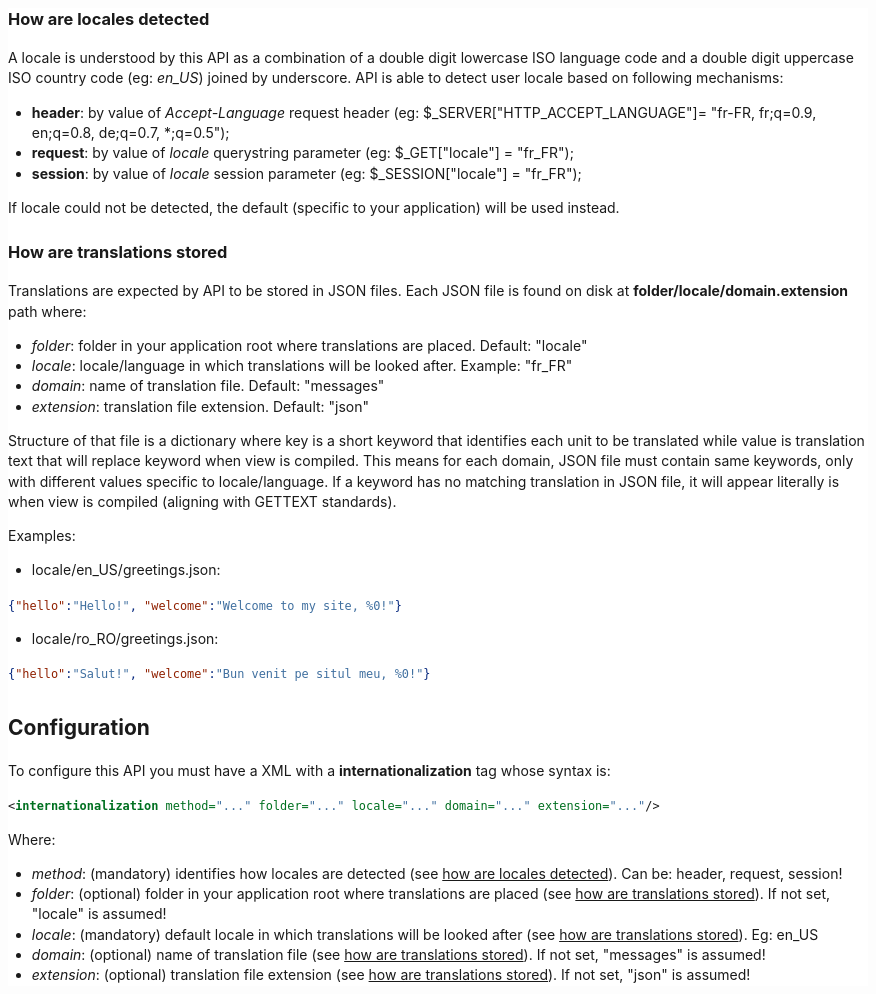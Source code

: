### How are locales detected

A locale is understood by this API as a combination of a double digit lowercase ISO language code and a double digit uppercase ISO country code (eg: *en_US*) joined by underscore. API is able to detect user locale based on following mechanisms:

- **header**: by value of *Accept-Language* request header (eg: $_SERVER["HTTP_ACCEPT_LANGUAGE"]= "fr-FR, fr;q=0.9, en;q=0.8, de;q=0.7, *;q=0.5");
- **request**: by value of *locale* querystring parameter (eg: $_GET["locale"] = "fr_FR");
- **session**: by value of *locale* session parameter (eg: $_SESSION["locale"] = "fr_FR");

If locale could not be detected, the default (specific to your application) will be used instead. 

### How are translations stored

Translations are expected by API to be stored in JSON files. Each JSON file is found on disk at **folder/locale/domain.extension** path where:

- *folder*: folder in your application root where translations are placed. Default: "locale"
- *locale*: locale/language in which translations will be looked after. Example: "fr_FR"
- *domain*: name of translation file. Default: "messages"
- *extension*: translation file extension. Default: "json"

Structure of that file is a dictionary where key is a short keyword that identifies each unit to be translated while value is translation text that will replace keyword when view is compiled. This means for each domain, JSON file must contain same keywords, only with different values specific to locale/language. If a keyword has no matching translation in JSON file, it will appear literally is when view is compiled (aligning with GETTEXT standards).

Examples:

- locale/en_US/greetings.json: 
```json
{"hello":"Hello!", "welcome":"Welcome to my site, %0!"}
```
- locale/ro_RO/greetings.json: 
```json
{"hello":"Salut!", "welcome":"Bun venit pe situl meu, %0!"}
```

## Configuration

To configure this API you must have a XML with a **internationalization** tag whose syntax is:

```xml
<internationalization method="..." folder="..." locale="..." domain="..." extension="..."/>
```

Where:

- *method*: (mandatory) identifies how locales are detected  (see [how are locales detected](#how-are-locales-detected)). Can be: header, request, session!
- *folder*: (optional) folder in your application root where translations are placed (see [how are translations stored](#how-are-translations-stored)). If not set, "locale" is assumed!
- *locale*: (mandatory) default locale in which translations will be looked after (see [how are translations stored](#how-are-translations-stored)). Eg: en_US
- *domain*: (optional) name of translation file (see [how are translations stored](#how-are-translations-stored)). If not set, "messages" is assumed!
- *extension*: (optional) translation file extension (see [how are translations stored](#how-are-translations-stored)). If not set, "json" is assumed!

